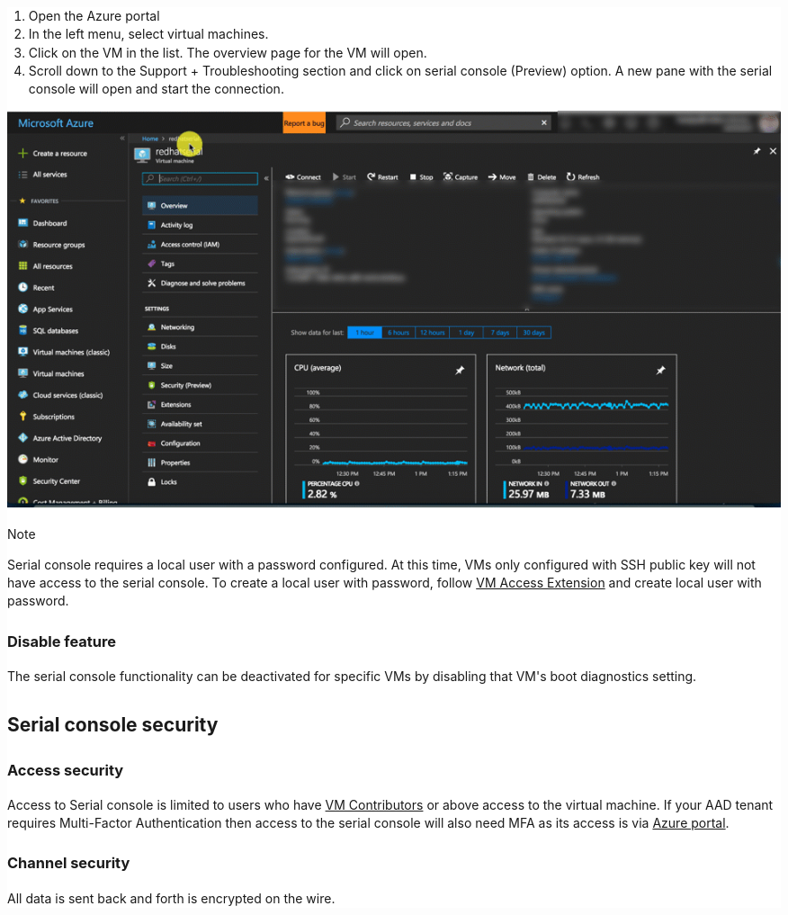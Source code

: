   1. Open the Azure portal
  2. In the left menu, select virtual machines.
  3. Click on the VM in the list. The overview page for the VM will open.
  4. Scroll down to the Support + Troubleshooting section and click on serial console (Preview) option. A new pane with the serial console will open and start the connection.

![](../media/virtual-machines-serial-console/virtual-machine-linux-serial-console-connect.gif)

> [!NOTE] 
> Serial console requires a local user with a password configured. At this time, VMs only configured with SSH public key will not have access to the serial console. To create a local user with password, follow [VM Access Extension](/virtual-machines/linux/using-vmaccess-extension) and create local user with password.

### Disable feature
The serial console functionality can be deactivated for specific VMs by disabling that VM's boot diagnostics setting.

## Serial console security 

### Access security 
Access to Serial console is limited to users who have [VM Contributors](../../role-based-access-control/built-in-roles.md#virtual-machine-contributor) or above access to the virtual machine. If your AAD tenant requires Multi-Factor Authentication then access to the serial console will also need MFA as its access is via [Azure portal](https://portal.azure.cn).

### Channel security
All data is sent back and forth is encrypted on the wire.
